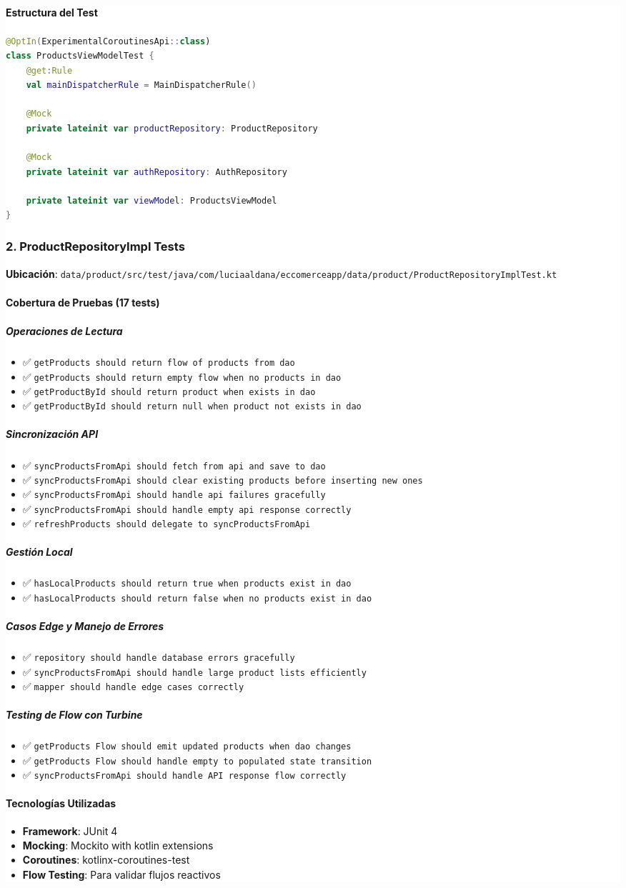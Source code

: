 #### Estructura del Test
```kotlin
@OptIn(ExperimentalCoroutinesApi::class)
class ProductsViewModelTest {
    @get:Rule
    val mainDispatcherRule = MainDispatcherRule()
    
    @Mock
    private lateinit var productRepository: ProductRepository
    
    @Mock
    private lateinit var authRepository: AuthRepository
    
    private lateinit var viewModel: ProductsViewModel
}
```

### 2. ProductRepositoryImpl Tests
**Ubicación**: `data/product/src/test/java/com/luciaaldana/eccomerceapp/data/product/ProductRepositoryImplTest.kt`

#### Cobertura de Pruebas (17 tests)

##### Operaciones de Lectura
- ✅ `getProducts should return flow of products from dao`
- ✅ `getProducts should return empty flow when no products in dao`
- ✅ `getProductById should return product when exists in dao`
- ✅ `getProductById should return null when product not exists in dao`

##### Sincronización API
- ✅ `syncProductsFromApi should fetch from api and save to dao`
- ✅ `syncProductsFromApi should clear existing products before inserting new ones`
- ✅ `syncProductsFromApi should handle api failures gracefully`
- ✅ `syncProductsFromApi should handle empty api response correctly`
- ✅ `refreshProducts should delegate to syncProductsFromApi`

##### Gestión Local
- ✅ `hasLocalProducts should return true when products exist in dao`
- ✅ `hasLocalProducts should return false when no products exist in dao`

##### Casos Edge y Manejo de Errores
- ✅ `repository should handle database errors gracefully`
- ✅ `syncProductsFromApi should handle large product lists efficiently`
- ✅ `mapper should handle edge cases correctly`

##### Testing de Flow con Turbine
- ✅ `getProducts Flow should emit updated products when dao changes`
- ✅ `getProducts Flow should handle empty to populated state transition`
- ✅ `syncProductsFromApi should handle API response flow correctly`

#### Tecnologías Utilizadas
- **Framework**: JUnit 4
- **Mocking**: Mockito with kotlin extensions
- **Coroutines**: kotlinx-coroutines-test
- **Flow Testing**: Para validar flujos reactivos
